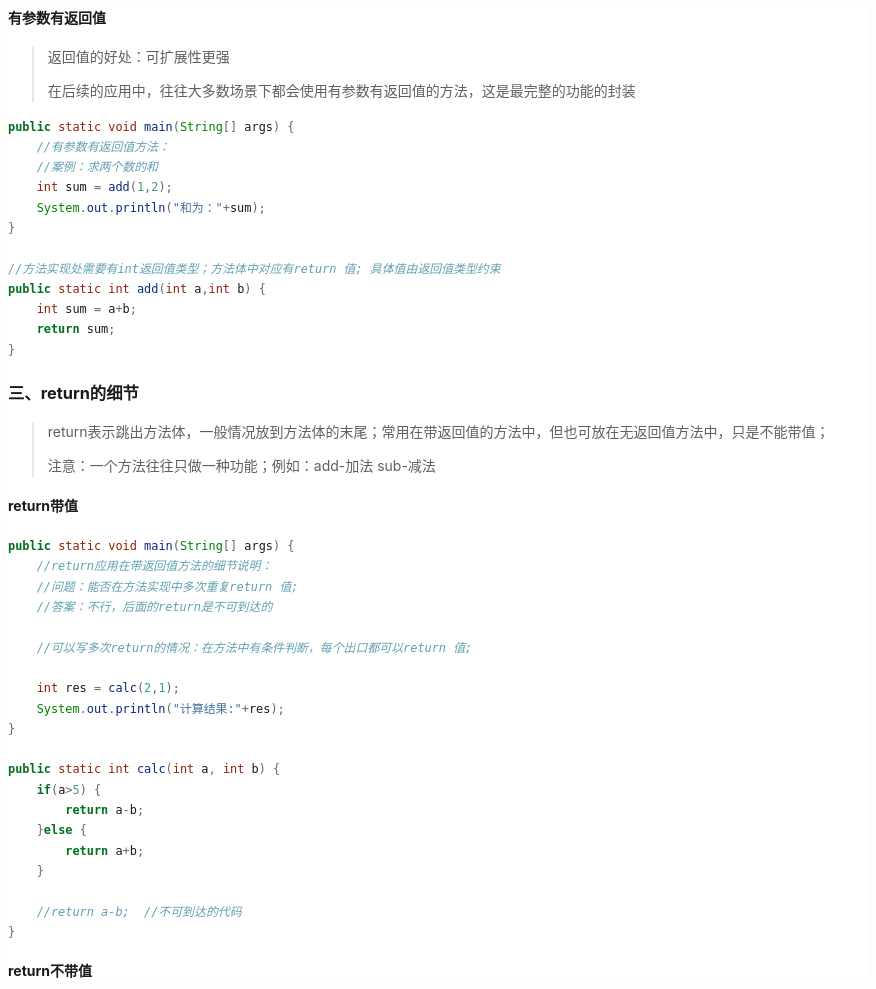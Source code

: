 #### 有参数有返回值

> 返回值的好处：可扩展性更强
>
> 在后续的应用中，往往大多数场景下都会使用有参数有返回值的方法，这是最完整的功能的封装

```java
public static void main(String[] args) {
    //有参数有返回值方法：
    //案例：求两个数的和
    int sum = add(1,2);
    System.out.println("和为："+sum);
}

//方法实现处需要有int返回值类型；方法体中对应有return 值; 具体值由返回值类型约束
public static int add(int a,int b) {
    int sum = a+b;
    return sum;
}
```

### 三、return的细节

> return表示跳出方法体，一般情况放到方法体的末尾；常用在带返回值的方法中，但也可放在无返回值方法中，只是不能带值；
>
> 注意：一个方法往往只做一种功能；例如：add-加法    sub-减法

#### return带值

```java
public static void main(String[] args) {
    //return应用在带返回值方法的细节说明：
    //问题：能否在方法实现中多次重复return 值;
    //答案：不行，后面的return是不可到达的

    //可以写多次return的情况：在方法中有条件判断，每个出口都可以return 值;

    int res = calc(2,1);
    System.out.println("计算结果:"+res);
}

public static int calc(int a, int b) {
    if(a>5) {
        return a-b;
    }else {
        return a+b;
    }

    //return a-b;  //不可到达的代码
}
```

#### return不带值
